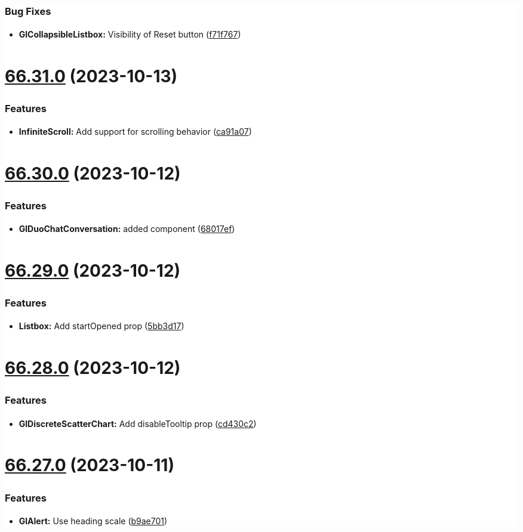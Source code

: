 
### Bug Fixes

* **GlCollapsibleListbox:** Visibility of Reset button ([f71f767](https://gitlab.com/gitlab-org/gitlab-ui/commit/f71f767553a93237167c65772479e990c8913f93))

# [66.31.0](https://gitlab.com/gitlab-org/gitlab-ui/compare/v66.30.0...v66.31.0) (2023-10-13)


### Features

* **InfiniteScroll:** Add support for scrolling behavior ([ca91a07](https://gitlab.com/gitlab-org/gitlab-ui/commit/ca91a07706107652d4b659e8bece8b5bfea31d89))

# [66.30.0](https://gitlab.com/gitlab-org/gitlab-ui/compare/v66.29.0...v66.30.0) (2023-10-12)


### Features

* **GlDuoChatConversation:** added component ([68017ef](https://gitlab.com/gitlab-org/gitlab-ui/commit/68017ef7707a5984e41fb93d2fd25cd53ab5e323))

# [66.29.0](https://gitlab.com/gitlab-org/gitlab-ui/compare/v66.28.0...v66.29.0) (2023-10-12)


### Features

* **Listbox:** Add startOpened prop ([5bb3d17](https://gitlab.com/gitlab-org/gitlab-ui/commit/5bb3d173f78f5a53d67430bbaf15c8a5366983be))

# [66.28.0](https://gitlab.com/gitlab-org/gitlab-ui/compare/v66.27.0...v66.28.0) (2023-10-12)


### Features

* **GlDiscreteScatterChart:** Add disableTooltip prop ([cd430c2](https://gitlab.com/gitlab-org/gitlab-ui/commit/cd430c2ca17749af3c2fca21164141d80d1edd3a))

# [66.27.0](https://gitlab.com/gitlab-org/gitlab-ui/compare/v66.26.0...v66.27.0) (2023-10-11)


### Features

* **GlAlert:** Use heading scale ([b9ae701](https://gitlab.com/gitlab-org/gitlab-ui/commit/b9ae70178ba748e63a6b3e6f939bbcb889778556))
